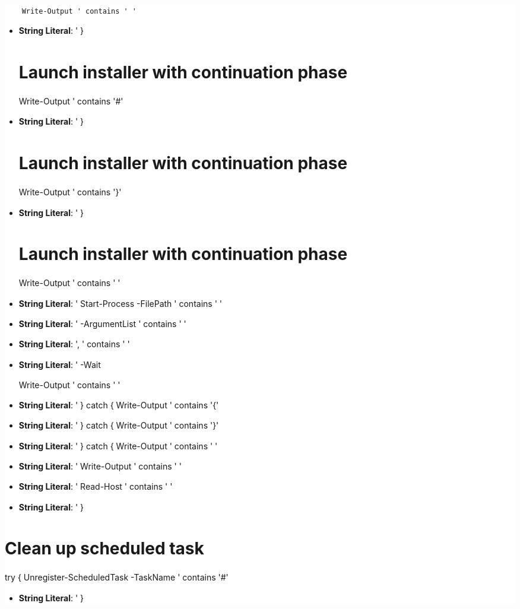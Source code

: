         Write-Output ' contains ' '
- **String Literal**: '
    }
    
    # Launch installer with continuation phase
    Write-Output ' contains '#'
- **String Literal**: '
    }
    
    # Launch installer with continuation phase
    Write-Output ' contains '}'
- **String Literal**: '
    }
    
    # Launch installer with continuation phase
    Write-Output ' contains ' '
- **String Literal**: '
    Start-Process -FilePath ' contains ' '
- **String Literal**: ' -ArgumentList ' contains ' '
- **String Literal**: ', ' contains ' '
- **String Literal**: ' -Wait
    
    Write-Output ' contains ' '
- **String Literal**: '
}
catch {
    Write-Output ' contains '{'
- **String Literal**: '
}
catch {
    Write-Output ' contains '}'
- **String Literal**: '
}
catch {
    Write-Output ' contains ' '
- **String Literal**: '
    Write-Output ' contains ' '
- **String Literal**: '
    Read-Host ' contains ' '
- **String Literal**: '
}

# Clean up scheduled task
try {
    Unregister-ScheduledTask -TaskName ' contains '#'
- **String Literal**: '
}
